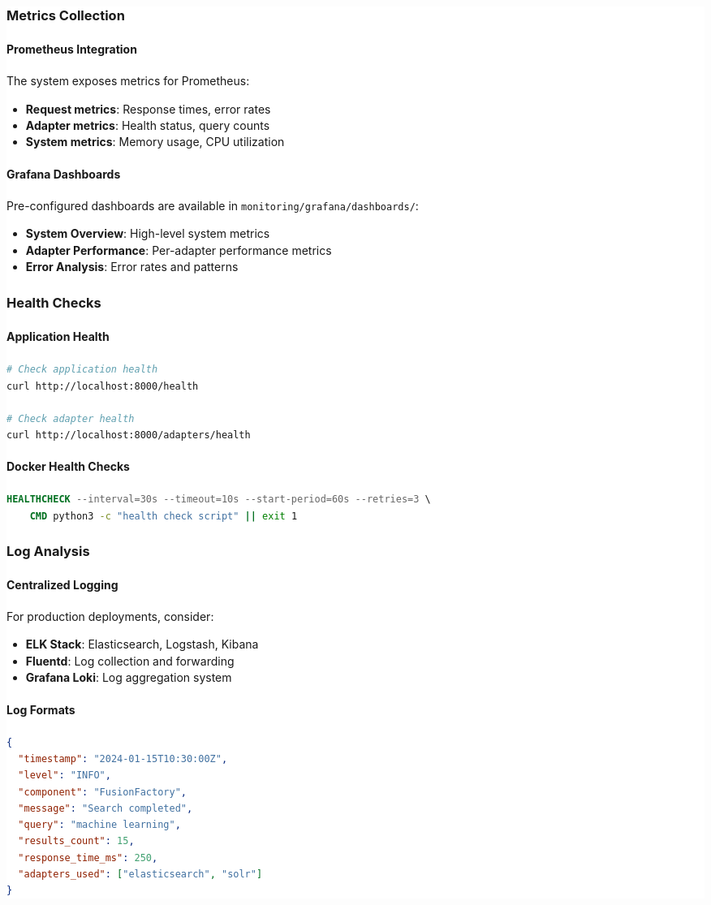### Metrics Collection

#### Prometheus Integration

The system exposes metrics for Prometheus:

- **Request metrics**: Response times, error rates
- **Adapter metrics**: Health status, query counts
- **System metrics**: Memory usage, CPU utilization

#### Grafana Dashboards

Pre-configured dashboards are available in `monitoring/grafana/dashboards/`:

- **System Overview**: High-level system metrics
- **Adapter Performance**: Per-adapter performance metrics
- **Error Analysis**: Error rates and patterns

### Health Checks

#### Application Health
```bash
# Check application health
curl http://localhost:8000/health

# Check adapter health
curl http://localhost:8000/adapters/health
```

#### Docker Health Checks
```dockerfile
HEALTHCHECK --interval=30s --timeout=10s --start-period=60s --retries=3 \
    CMD python3 -c "health check script" || exit 1
```

### Log Analysis

#### Centralized Logging

For production deployments, consider:

- **ELK Stack**: Elasticsearch, Logstash, Kibana
- **Fluentd**: Log collection and forwarding
- **Grafana Loki**: Log aggregation system

#### Log Formats

```json
{
  "timestamp": "2024-01-15T10:30:00Z",
  "level": "INFO",
  "component": "FusionFactory",
  "message": "Search completed",
  "query": "machine learning",
  "results_count": 15,
  "response_time_ms": 250,
  "adapters_used": ["elasticsearch", "solr"]
}
```
